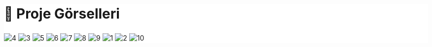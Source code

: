 # 📸 Proje Görselleri
<img width="1590" height="724" alt="4" src="https://github.com/user-attachments/assets/973e7fe3-8a9e-4624-a6c9-4e09aedb7e08" />
<img width="1591" height="722" alt="3" src="https://github.com/user-attachments/assets/fb73983c-c41d-4036-98ed-bca2b57e0c4e" />
<img width="1589" height="725" alt="5" src="https://github.com/user-attachments/assets/ee9e192a-6bbb-4af4-afb7-1bd7df8125d9" />
<img width="1595" height="721" alt="6" src="https://github.com/user-attachments/assets/1509dd20-5a50-47ce-9623-f9b3c1100698" />
<img width="1592" height="722" alt="7" src="https://github.com/user-attachments/assets/4c05be20-f2c5-488d-b4d6-e649a541d8a3" />
<img width="1588" height="725" alt="8" src="https://github.com/user-attachments/assets/e1a1a7e9-1561-4235-a0b4-5c88da128a4a" />
<img width="1586" height="719" alt="9" src="https://github.com/user-attachments/assets/e90c486a-0f5f-4f6b-8899-3fddba70f714" />
<img width="1594" height="728" alt="1" src="https://github.com/user-attachments/assets/da27cd90-e696-4887-89a9-f627378a7cbe" />
<img width="1591" height="730" alt="2" src="https://github.com/user-attachments/assets/7708de64-1498-4c6c-8fdf-4583bd407458" />
<img width="1588" height="720" alt="10" src="https://github.com/user-attachments/assets/ad154858-fc45-454d-98ec-1c7b5f431b5e" />


